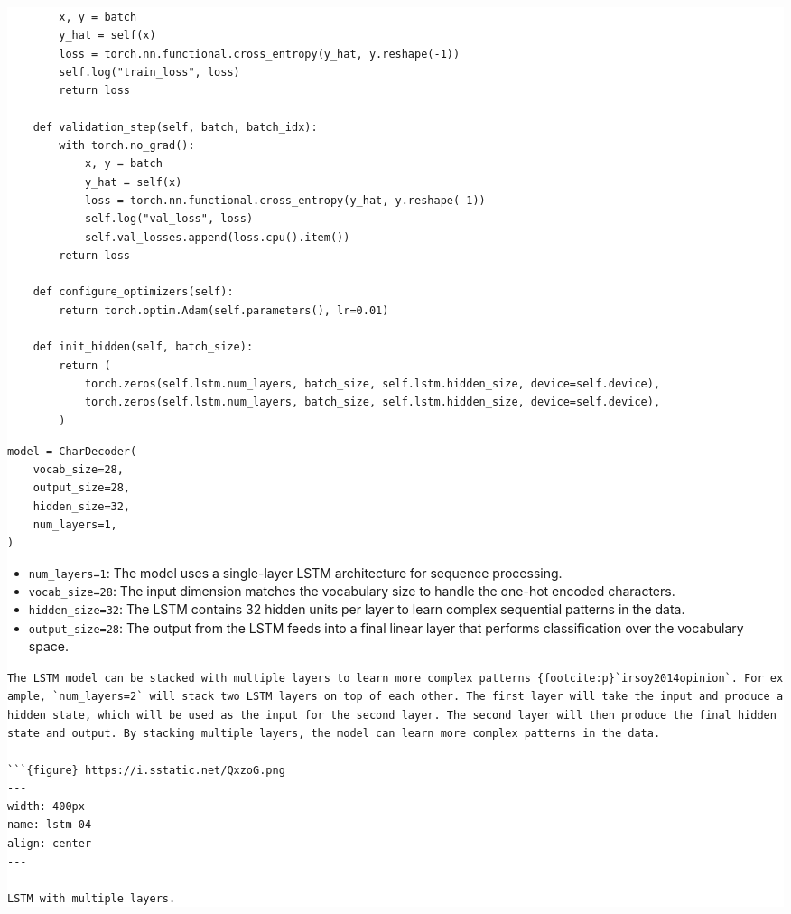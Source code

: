```{code-cell} ipython
        x, y = batch
        y_hat = self(x)
        loss = torch.nn.functional.cross_entropy(y_hat, y.reshape(-1))
        self.log("train_loss", loss)
        return loss

    def validation_step(self, batch, batch_idx):
        with torch.no_grad():
            x, y = batch
            y_hat = self(x)
            loss = torch.nn.functional.cross_entropy(y_hat, y.reshape(-1))
            self.log("val_loss", loss)
            self.val_losses.append(loss.cpu().item())
        return loss

    def configure_optimizers(self):
        return torch.optim.Adam(self.parameters(), lr=0.01)

    def init_hidden(self, batch_size):
        return (
            torch.zeros(self.lstm.num_layers, batch_size, self.lstm.hidden_size, device=self.device),
            torch.zeros(self.lstm.num_layers, batch_size, self.lstm.hidden_size, device=self.device),
        )
```

```{code-cell} ipython
model = CharDecoder(
    vocab_size=28,
    output_size=28,
    hidden_size=32,
    num_layers=1,
)
```

- `num_layers=1`: The model uses a single-layer LSTM architecture for sequence processing.
- `vocab_size=28`: The input dimension matches the vocabulary size to handle the one-hot encoded characters.
- `hidden_size=32`: The LSTM contains 32 hidden units per layer to learn complex sequential patterns in the data.
- `output_size=28`: The output from the LSTM feeds into a final linear layer that performs classification over the vocabulary space.


```{tip}
The LSTM model can be stacked with multiple layers to learn more complex patterns {footcite:p}`irsoy2014opinion`. For example, `num_layers=2` will stack two LSTM layers on top of each other. The first layer will take the input and produce a hidden state, which will be used as the input for the second layer. The second layer will then produce the final hidden state and output. By stacking multiple layers, the model can learn more complex patterns in the data.

```{figure} https://i.sstatic.net/QxzoG.png
---
width: 400px
name: lstm-04
align: center
---

LSTM with multiple layers.
```
